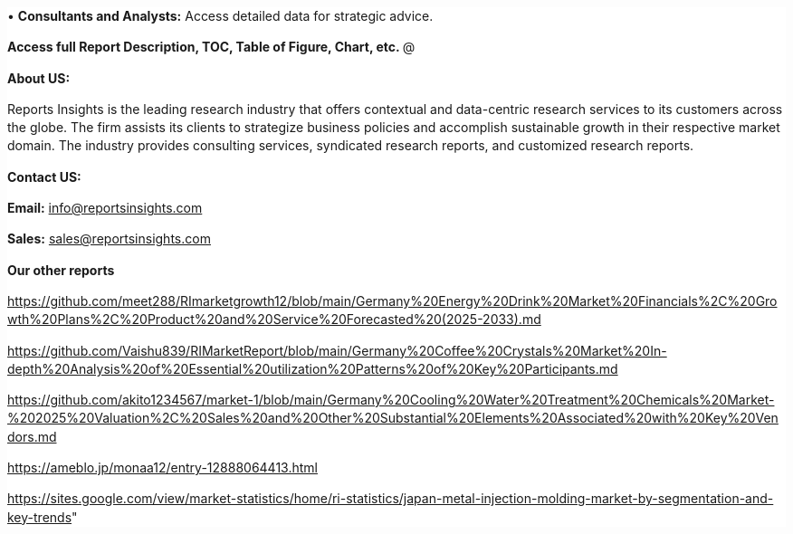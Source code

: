 • <strong>Consultants and Analysts:</strong> Access detailed data for strategic advice.
</ul>
<strong>Access full Report Description, TOC, Table of Figure, Chart, etc. </strong>@  <a href= style=color:#0000ff;></a></font>

<strong><strong>About US</strong>:</strong>

Reports Insights is the leading research industry that offers contextual and data-centric research services to its customers across the globe. The firm assists its clients to strategize business policies and accomplish sustainable growth in their respective market domain. The industry provides consulting services, syndicated research reports, and customized research reports.

<strong>Contact US:</strong>

<p class=""""><b>Email:</b> <a href=mailto:info@reportsinsights.com>info@reportsinsights.com</a></p>
<p class=""""><b>Sales:</b> <a href=mailto:sales@reportsinsights.com>sales@reportsinsights.com</a></p>

<strong>Our other reports</strong>

<a href=https://github.com/meet288/RImarketgrowth12/blob/main/Germany%20Energy%20Drink%20Market%20Financials%2C%20Growth%20Plans%2C%20Product%20and%20Service%20Forecasted%20(2025-2033).md>https://github.com/meet288/RImarketgrowth12/blob/main/Germany%20Energy%20Drink%20Market%20Financials%2C%20Growth%20Plans%2C%20Product%20and%20Service%20Forecasted%20(2025-2033).md</a>

<a href=https://github.com/Vaishu839/RIMarketReport/blob/main/Germany%20Coffee%20Crystals%20Market%20In-depth%20Analysis%20of%20Essential%20utilization%20Patterns%20of%20Key%20Participants.md>https://github.com/Vaishu839/RIMarketReport/blob/main/Germany%20Coffee%20Crystals%20Market%20In-depth%20Analysis%20of%20Essential%20utilization%20Patterns%20of%20Key%20Participants.md</a>

<a href=https://github.com/akito1234567/market-1/blob/main/Germany%20Cooling%20Water%20Treatment%20Chemicals%20Market-%202025%20Valuation%2C%20Sales%20and%20Other%20Substantial%20Elements%20Associated%20with%20Key%20Vendors.md>https://github.com/akito1234567/market-1/blob/main/Germany%20Cooling%20Water%20Treatment%20Chemicals%20Market-%202025%20Valuation%2C%20Sales%20and%20Other%20Substantial%20Elements%20Associated%20with%20Key%20Vendors.md</a>

<a href=https://ameblo.jp/monaa12/entry-12888064413.html>https://ameblo.jp/monaa12/entry-12888064413.html</a>

<a href=https://sites.google.com/view/market-statistics/home/ri-statistics/japan-metal-injection-molding-market-by-segmentation-and-key-trends>https://sites.google.com/view/market-statistics/home/ri-statistics/japan-metal-injection-molding-market-by-segmentation-and-key-trends</a>"
